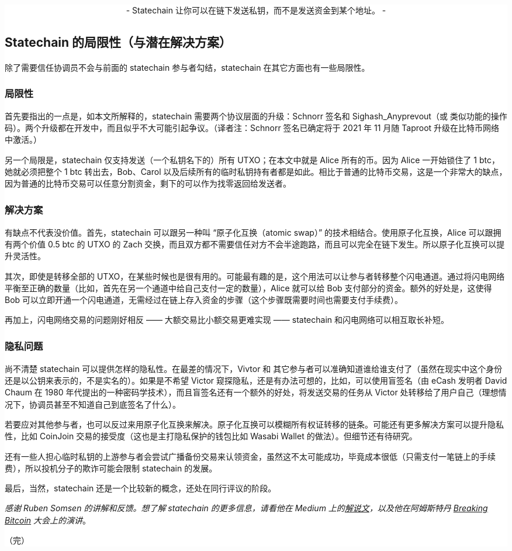<p style="text-align:center">- Statechain 让你可以在链下发送私钥，而不是发送资金到某个地址。 -</p>

## Statechain 的局限性（与潜在解决方案）

除了需要信任协调员不会与前面的 statechain 参与者勾结，statechain 在其它方面也有一些局限性。

### 局限性

首先要指出的一点是，如本文所解释的，statechain 需要两个协议层面的升级：Schnorr 签名和 Sighash_Anyprevout（或 类似功能的操作码）。两个升级都在开发中，而且似乎不大可能引起争议。（译者注：Schnorr 签名已确定将于 2021 年 11 月随 Taproot 升级在比特币网络中激活。）

另一个局限是，statechain 仅支持发送（一个私钥名下的）所有 UTXO；在本文中就是 Alice 所有的币。因为 Alice 一开始锁住了 1 btc，她就必须把整个 1 btc 转出去，Bob、Carol 以及后续所有的临时私钥持有者都是如此。相比于普通的比特币交易，这是一个非常大的缺点，因为普通的比特币交易可以任意分割资金，剩下的可以作为找零返回给发送者。

### 解决方案

有缺点不代表没价值。首先，statechain 可以跟另一种叫 “原子化互换（atomic swap）” 的技术相结合。使用原子化互换，Alice 可以跟拥有两个价值 0.5 btc 的 UTXO 的 Zach 交换，而且双方都不需要信任对方不会半途跑路，而且可以完全在链下发生。所以原子化互换可以提升灵活性。

其次，即使是转移全部的 UTXO，在某些时候也是很有用的。可能最有趣的是，这个用法可以让参与者转移整个闪电通道。通过将闪电网络平衡至正确的数量（比如，首先在另一个通道中给自己支付一定的数量），Alice 就可以给 Bob 支付部分的资金。额外的好处是，这使得 Bob 可以立即开通一个闪电通道，无需经过在链上存入资金的步骤（这个步骤既需要时间也需要支付手续费）。

再加上，闪电网络交易的问题刚好相反 —— 大额交易比小额交易更难实现 —— statechain 和闪电网络可以相互取长补短。

### 隐私问题

尚不清楚 statechain 可以提供怎样的隐私性。在最差的情况下，Vivtor 和 其它参与者可以准确知道谁给谁支付了（虽然在现实中这个身份还是以公钥来表示的，不是实名的）。如果是不希望 Victor 窥探隐私，还是有办法可想的，比如，可以使用盲签名（由 eCash 发明者 David Chaum 在 1980 年代提出的一种密码学技术），而且盲签名还有一个额外的好处，将发送交易的任务从 Victor 处转移给了用户自己（理想情况下，协调员甚至不知道自己到底签名了什么）。

若要应对其他参与者，也可以反过来用原子化互换来解决。原子化互换可以模糊所有权证转移的链条。可能还有更多解决方案可以提升隐私性，比如 CoinJoin 交易的接受度（这也是主打隐私保护的钱包比如 Wasabi Wallet 的做法）。但细节还有待研究。

还有一些人担心临时私钥的上游参与者会尝试广播备份交易来认领资金，虽然这不太可能成功，毕竟成本很低（只需支付一笔链上的手续费），所以投机分子的欺诈可能会限制 statechain 的发展。

最后，当然，statechain 还是一个比较新的概念，还处在同行评议的阶段。

*感谢 Ruben Somsen 的讲解和反馈。想了解 statechain 的更多信息，请看他在 Medium 上的[解说文](https://medium.com/@RubenSomsen/statechains-non-custodial-off-chain-bitcoin-transfer-1ae4845a4a39)，以及他在阿姆斯特丹 [Breaking Bitcoin](https://www.youtube.com/watch?v=DqhxPWsJFZE&feature=youtu.be&t=17937) 大会上的演讲*。

（完）